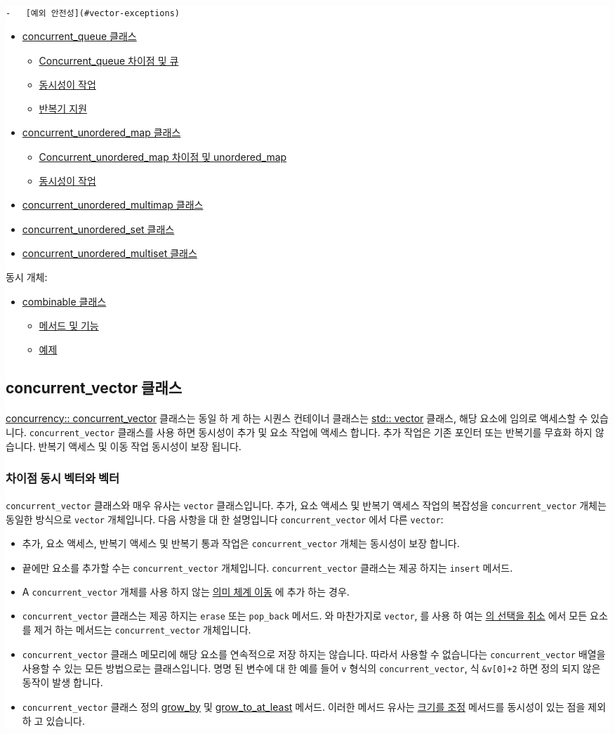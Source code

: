     -   [예외 안전성](#vector-exceptions)  
  
-   [concurrent_queue 클래스](#queue)  
  
    -   [Concurrent_queue 차이점 및 큐](#queue-differences)  
  
    -   [동시성이 작업](#queue-safety)  
  
    -   [반복기 지원](#queue-iterators)  
  
-   [concurrent_unordered_map 클래스](#unordered_map)  
  
    -   [Concurrent_unordered_map 차이점 및 unordered_map](#map-differences)  
  
    -   [동시성이 작업](#map-safety)  
  
-   [concurrent_unordered_multimap 클래스](#unordered_multimap)  
  
-   [concurrent_unordered_set 클래스](#unordered_set)  
  
-   [concurrent_unordered_multiset 클래스](#unordered_multiset)  
  
 동시 개체:  
  
-   [combinable 클래스](#combinable)  
  
    -   [메서드 및 기능](#combinable-features)  
  
    -   [예제](#combinable-examples)  
  
##  <a name="a-namevectora-concurrentvector-class"></a><a name="vector"></a> concurrent_vector 클래스  
  [concurrency:: concurrent_vector](../../parallel/concrt/reference/concurrent-vector-class.md) 클래스는 동일 하 게 하는 시퀀스 컨테이너 클래스는 [std:: vector](../../standard-library/vector-class.md) 클래스, 해당 요소에 임의로 액세스할 수 있습니다.  `concurrent_vector` 클래스를 사용 하면 동시성이 추가 및 요소 작업에 액세스 합니다. 추가 작업은 기존 포인터 또는 반복기를 무효화 하지 않습니다. 반복기 액세스 및 이동 작업 동시성이 보장 됩니다.  
  
###  <a name="a-namevector-differencesa-differences-between-concurrentvector-and-vector"></a><a name="vector-differences"></a> 차이점 동시 벡터와 벡터  
  `concurrent_vector` 클래스와 매우 유사는 `vector` 클래스입니다. 추가, 요소 액세스 및 반복기 액세스 작업의 복잡성을 `concurrent_vector` 개체는 동일한 방식으로 `vector` 개체입니다. 다음 사항을 대 한 설명입니다 `concurrent_vector` 에서 다른 `vector`:  
  
-   추가, 요소 액세스, 반복기 액세스 및 반복기 통과 작업은 `concurrent_vector` 개체는 동시성이 보장 합니다.  
  
-   끝에만 요소를 추가할 수는 `concurrent_vector` 개체입니다.  `concurrent_vector` 클래스는 제공 하지는 `insert` 메서드.  
  
-   A `concurrent_vector` 개체를 사용 하지 않는 [의미 체계 이동](../../cpp/rvalue-reference-declarator-amp-amp.md) 에 추가 하는 경우.  
  
-    `concurrent_vector` 클래스는 제공 하지는 `erase` 또는 `pop_back` 메서드. 와 마찬가지로 `vector`, 를 사용 하 여는 [의 선택을 취소](../Topic/concurrent_vector::clear%20Method.md) 에서 모든 요소를 제거 하는 메서드는 `concurrent_vector` 개체입니다.  
  
-    `concurrent_vector` 클래스 메모리에 해당 요소를 연속적으로 저장 하지는 않습니다. 따라서 사용할 수 없습니다는 `concurrent_vector` 배열을 사용할 수 있는 모든 방법으로는 클래스입니다. 명명 된 변수에 대 한 예를 들어 `v` 형식의 `concurrent_vector`, 식 `&v[0]+2` 하면 정의 되지 않은 동작이 발생 합니다.  
  
-    `concurrent_vector` 클래스 정의 [grow_by](../Topic/concurrent_vector::grow_by%20Method.md) 및 [grow_to_at_least](../Topic/concurrent_vector::grow_to_at_least%20Method.md) 메서드. 이러한 메서드 유사는 [크기를 조정](../Topic/concurrent_vector::resize%20Method.md) 메서드를 동시성이 있는 점을 제외 하 고 있습니다.  
  